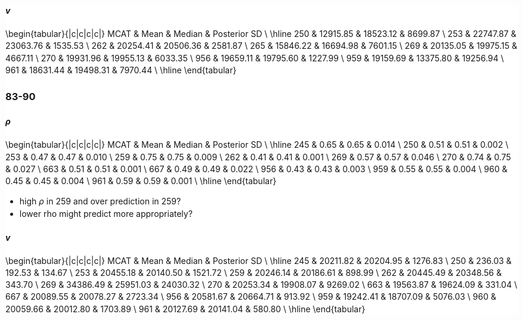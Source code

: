#### $v$

\begin{tabular}{|c|c|c|c|}
MCAT & Mean & Median & Posterior SD     \\ \hline
250 & 12915.85 & 18523.12 & 8699.87     \\
253 & 22747.87 & 23063.76 & 1535.53     \\
262 & 20254.41 & 20506.36 & 2581.87     \\
265 & 15846.22 & 16694.98 & 7601.15     \\
269 & 20135.05 & 19975.15 & 4667.11     \\
270 & 19931.96 & 19955.13 & 6033.35     \\
956 & 19659.11 & 19795.60 & 1227.99     \\
959 & 19159.69 & 13375.80 & 19256.94    \\
961 & 18631.44 & 19498.31 & 7970.44     \\
\hline
\end{tabular}



### 83-90
#### $\rho$
\begin{tabular}{|c|c|c|c|}
MCAT & Mean & Median & Posterior SD     \\ \hline
245 & 0.65 & 0.65 & 0.014       \\
250 & 0.51 & 0.51 & 0.002       \\
253 & 0.47 & 0.47 & 0.010       \\
259 & 0.75 & 0.75 & 0.009       \\
262 & 0.41 & 0.41 & 0.001       \\
269 & 0.57 & 0.57 & 0.046       \\
270 & 0.74 & 0.75 & 0.027       \\
663 & 0.51 & 0.51 & 0.001       \\
667 & 0.49 & 0.49 & 0.022       \\
956 & 0.43 & 0.43 & 0.003       \\
959 & 0.55 & 0.55 & 0.004       \\
960 & 0.45 & 0.45 & 0.004       \\
961 & 0.59 & 0.59 & 0.001       \\
\hline
\end{tabular}

* high $\rho$ in 259 and over prediction in 259? 
* lower rho might predict more appropriately?

#### $v$
\begin{tabular}{|c|c|c|c|}
MCAT & Mean & Median & Posterior SD     \\ \hline
245 & 20211.82 & 20204.95 & 1276.83     \\
250 & 236.03   & 192.53   & 134.67  	\\
253 & 20455.18 & 20140.50 & 1521.72     \\
259 & 20246.14 & 20186.61 & 898.99      \\
262 & 20445.49 & 20348.56 & 343.70      \\
269 & 34386.49 & 25951.03 & 24030.32    \\
270 & 20253.34 & 19908.07 & 9269.02     \\
663 & 19563.87 & 19624.09 & 331.04      \\
667 & 20089.55 & 20078.27 & 2723.34     \\
956 & 20581.67 & 20664.71 & 913.92      \\
959 & 19242.41 & 18707.09 & 5076.03     \\
960 & 20059.66 & 20012.80 & 1703.89     \\
961 & 20127.69 & 20141.04 & 580.80      \\
\hline
\end{tabular}
